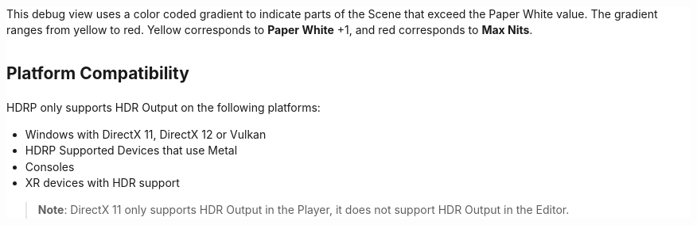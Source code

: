 This debug view uses a color coded gradient to indicate parts of the Scene that exceed the Paper White value. The gradient ranges from yellow to red. Yellow corresponds to **Paper White** +1, and red corresponds to **Max Nits**.

## Platform Compatibility

HDRP only supports HDR Output on the following platforms:

* Windows with DirectX 11, DirectX 12 or Vulkan
* HDRP Supported Devices that use Metal
* Consoles
* XR devices with HDR support

> **Note**: DirectX 11 only supports HDR Output in the Player, it does not support HDR Output in the Editor.
